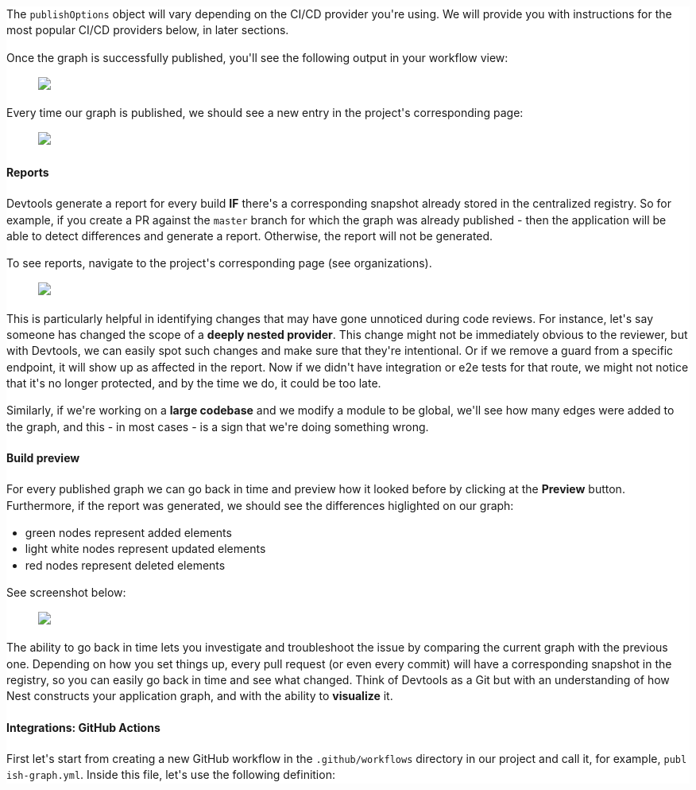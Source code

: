 The `publishOptions` object will vary depending on the CI/CD provider you're using. We will provide you with instructions for the most popular CI/CD providers below, in later sections.

Once the graph is successfully published, you'll see the following output in your workflow view:

<figure><img src="/assets/devtools/graph-published-terminal.png" /></figure>

Every time our graph is published, we should see a new entry in the project's corresponding page:

<figure><img src="/assets/devtools/project.png" /></figure>

#### Reports

Devtools generate a report for every build **IF** there's a corresponding snapshot already stored in the centralized registry. So for example, if you create a PR against the `master` branch for which the graph was already published - then the application will be able to detect differences and generate a report. Otherwise, the report will not be generated.

To see reports, navigate to the project's corresponding page (see organizations).

<figure><img src="/assets/devtools/report.png" /></figure>

This is particularly helpful in identifying changes that may have gone unnoticed during code reviews. For instance, let's say someone has changed the scope of a **deeply nested provider**. This change might not be immediately obvious to the reviewer, but with Devtools, we can easily spot such changes and make sure that they're intentional. Or if we remove a guard from a specific endpoint, it will show up as affected in the report. Now if we didn't have integration or e2e tests for that route, we might not notice that it's no longer protected, and by the time we do, it could be too late.

Similarly, if we're working on a **large codebase** and we modify a module to be global, we'll see how many edges were added to the graph, and this - in most cases - is a sign that we're doing something wrong.

#### Build preview

For every published graph we can go back in time and preview how it looked before by clicking at the **Preview** button. Furthermore, if the report was generated, we should see the differences higlighted on our graph:

- green nodes represent added elements
- light white nodes represent updated elements
- red nodes represent deleted elements

See screenshot below:

<figure><img src="/assets/devtools/nodes-selection.png" /></figure>

The ability to go back in time lets you investigate and troubleshoot the issue by comparing the current graph with the previous one. Depending on how you set things up, every pull request (or even every commit) will have a corresponding snapshot in the registry, so you can easily go back in time and see what changed. Think of Devtools as a Git but with an understanding of how Nest constructs your application graph, and with the ability to **visualize** it.

#### Integrations: GitHub Actions

First let's start from creating a new GitHub workflow in the `.github/workflows` directory in our project and call it, for example, `publish-graph.yml`. Inside this file, let's use the following definition:
